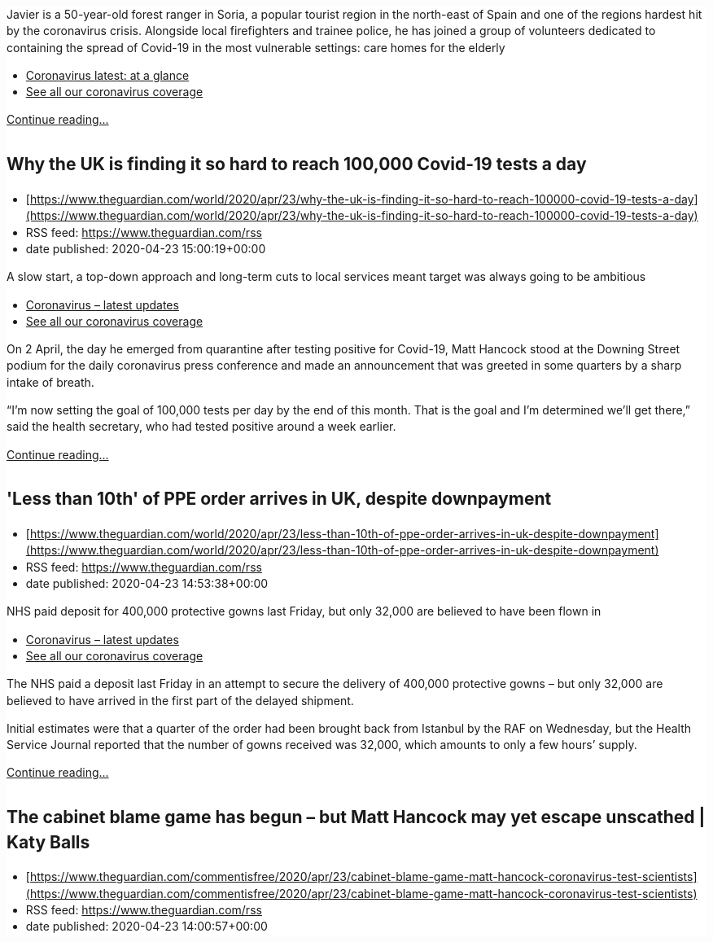 <p>Javier is a 50-year-old forest ranger in Soria, a popular tourist region in the north-east of Spain and one of the&nbsp;regions hardest hit by the coronavirus crisis. Alongside local firefighters and trainee police, he has joined a group of volunteers dedicated to containing the spread of Covid-19 in the most vulnerable settings: care homes for the elderly</p><ul><li><a href="https://www.theguardian.com/world/series/coronavirus-at-a-glance/latest">Coronavirus latest: at a glance</a></li><li><a href="https://www.theguardian.com/world/coronavirus-outbreak">See all our coronavirus coverage</a></li></ul> <a href="https://www.theguardian.com/global/video/2020/apr/23/from-forest-ranger-to-care-home-cleaner-volunteering-to-take-on-coronavirus-in-spain-video-diary">Continue reading...</a>

## Why the UK is finding it so hard to reach 100,000 Covid-19 tests a day
 - [https://www.theguardian.com/world/2020/apr/23/why-the-uk-is-finding-it-so-hard-to-reach-100000-covid-19-tests-a-day](https://www.theguardian.com/world/2020/apr/23/why-the-uk-is-finding-it-so-hard-to-reach-100000-covid-19-tests-a-day)
 - RSS feed: https://www.theguardian.com/rss
 - date published: 2020-04-23 15:00:19+00:00

<p>A slow start, a top-down approach and long-term cuts to local services meant target was always going to be ambitious</p><ul><li><a href="https://www.theguardian.com/world/series/coronavirus-live/latest">Coronavirus – latest updates</a><br /></li><li><a href="https://www.theguardian.com/world/coronavirus-outbreak">See all our coronavirus coverage</a></li></ul><p> On 2 April, the day he emerged from quarantine after testing positive for Covid-19, Matt Hancock stood at the Downing Street podium for the daily coronavirus press conference and made an announcement that was greeted in some quarters by a sharp intake of breath.</p><p>“I’m now setting the goal of 100,000 tests per day by the end of this month. That is the goal and I’m determined we’ll get there,” said the health secretary, who had tested positive around a week earlier.</p> <a href="https://www.theguardian.com/world/2020/apr/23/why-the-uk-is-finding-it-so-hard-to-reach-100000-covid-19-tests-a-day">Continue reading...</a>

## 'Less than 10th' of PPE order arrives in UK, despite downpayment
 - [https://www.theguardian.com/world/2020/apr/23/less-than-10th-of-ppe-order-arrives-in-uk-despite-downpayment](https://www.theguardian.com/world/2020/apr/23/less-than-10th-of-ppe-order-arrives-in-uk-despite-downpayment)
 - RSS feed: https://www.theguardian.com/rss
 - date published: 2020-04-23 14:53:38+00:00

<p>NHS paid deposit for 400,000 protective gowns last Friday, but only 32,000 are believed to have been flown in</p><ul><li><a href="https://www.theguardian.com/world/series/coronavirus-live/latest">Coronavirus – latest updates</a></li><li><a href="https://www.theguardian.com/world/coronavirus-outbreak">See all our coronavirus coverage</a></li></ul><p>The NHS paid a deposit last Friday in an attempt to secure the delivery of 400,000 protective gowns – but only 32,000 are believed to have arrived in the first part of the delayed shipment.</p><p>Initial estimates were that a quarter of the order had been brought back from Istanbul by the RAF on Wednesday, but the Health Service Journal reported that the number of gowns received was 32,000, which amounts to only a few hours’ supply.</p> <a href="https://www.theguardian.com/world/2020/apr/23/less-than-10th-of-ppe-order-arrives-in-uk-despite-downpayment">Continue reading...</a>

## The cabinet blame game has begun – but Matt Hancock may yet escape unscathed | Katy Balls
 - [https://www.theguardian.com/commentisfree/2020/apr/23/cabinet-blame-game-matt-hancock-coronavirus-test-scientists](https://www.theguardian.com/commentisfree/2020/apr/23/cabinet-blame-game-matt-hancock-coronavirus-test-scientists)
 - RSS feed: https://www.theguardian.com/rss
 - date published: 2020-04-23 14:00:57+00:00
